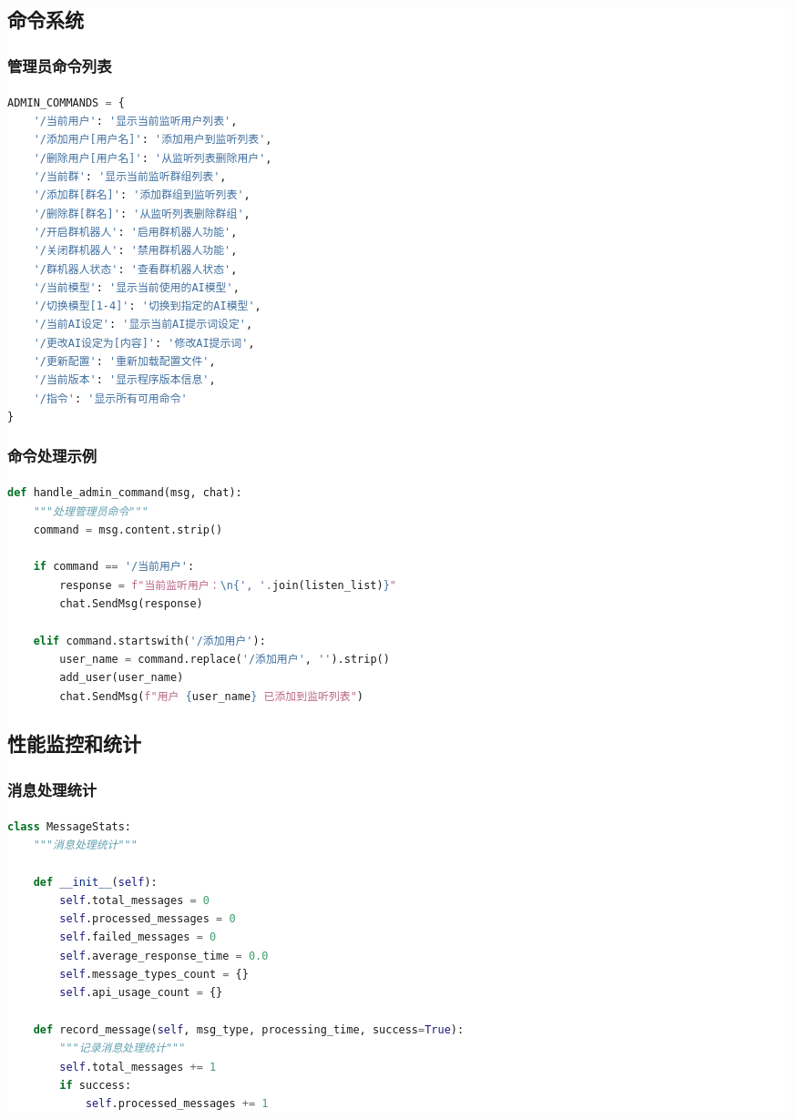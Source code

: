 ## 命令系统

### 管理员命令列表

```python
ADMIN_COMMANDS = {
    '/当前用户': '显示当前监听用户列表',
    '/添加用户[用户名]': '添加用户到监听列表',
    '/删除用户[用户名]': '从监听列表删除用户',
    '/当前群': '显示当前监听群组列表',
    '/添加群[群名]': '添加群组到监听列表',
    '/删除群[群名]': '从监听列表删除群组',
    '/开启群机器人': '启用群机器人功能',
    '/关闭群机器人': '禁用群机器人功能',
    '/群机器人状态': '查看群机器人状态',
    '/当前模型': '显示当前使用的AI模型',
    '/切换模型[1-4]': '切换到指定的AI模型',
    '/当前AI设定': '显示当前AI提示词设定',
    '/更改AI设定为[内容]': '修改AI提示词',
    '/更新配置': '重新加载配置文件',
    '/当前版本': '显示程序版本信息',
    '/指令': '显示所有可用命令'
}
```

### 命令处理示例

```python
def handle_admin_command(msg, chat):
    """处理管理员命令"""
    command = msg.content.strip()

    if command == '/当前用户':
        response = f"当前监听用户：\n{', '.join(listen_list)}"
        chat.SendMsg(response)

    elif command.startswith('/添加用户'):
        user_name = command.replace('/添加用户', '').strip()
        add_user(user_name)
        chat.SendMsg(f"用户 {user_name} 已添加到监听列表")
```

## 性能监控和统计

### 消息处理统计

```python
class MessageStats:
    """消息处理统计"""

    def __init__(self):
        self.total_messages = 0
        self.processed_messages = 0
        self.failed_messages = 0
        self.average_response_time = 0.0
        self.message_types_count = {}
        self.api_usage_count = {}

    def record_message(self, msg_type, processing_time, success=True):
        """记录消息处理统计"""
        self.total_messages += 1
        if success:
            self.processed_messages += 1
```